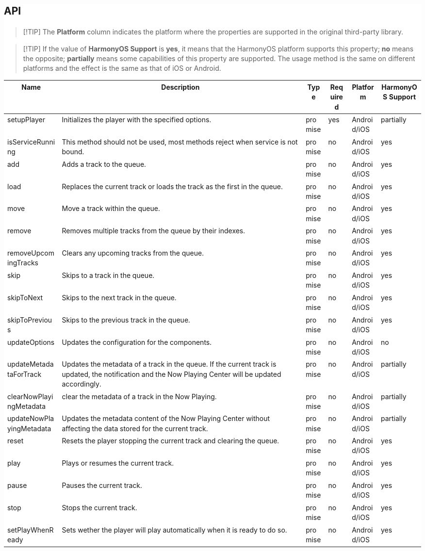 ```diff
```

## API

> [!TIP] The **Platform** column indicates the platform where the properties are supported in the original third-party library.

> [!TIP] If the value of **HarmonyOS Support** is **yes**, it means that the HarmonyOS platform supports this property; **no** means the opposite; **partially** means some capabilities of this property are supported. The usage method is the same on different platforms and the effect is the same as that of iOS or Android.

| Name                     | Description                                                                                                                                                               | Type    | Required | Platform    | HarmonyOS Support |
| ------------------------ | ------------------------------------------------------------------------------------------------------------------------------------------------------------------------- | ------- | -------- | ----------- | ----------------- |
| setupPlayer              | Initializes the player with the specified options.                                                                                                                        | promise | yes      | Android/iOS | partially         |
| isServiceRunning         | This method should not be used, most methods reject when service is not bound.                                                                                            | promise | no       | Android/iOS | yes               |
| add                      | Adds a track to the queue.                                                                                                                                                | promise | no       | Android/iOS | yes               |
| load                     | Replaces the current track or loads the track as the first in the queue.                                                                                                  | promise | no       | Android/iOS | yes               |
| move                     | Move a track within the queue.                                                                                                                                            | promise | no       | Android/iOS | yes               |
| remove                   | Removes multiple tracks from the queue by their indexes.                                                                                                                  | promise | no       | Android/iOS | yes               |
| removeUpcomingTracks     | Clears any upcoming tracks from the queue.                                                                                                                                | promise | no       | Android/iOS | yes               |
| skip                     | Skips to a track in the queue.                                                                                                                                            | promise | no       | Android/iOS | yes               |
| skipToNext               | Skips to the next track in the queue.                                                                                                                                     | promise | no       | Android/iOS | yes               |
| skipToPrevious           | Skips to the previous track in the queue.                                                                                                                                 | promise | no       | Android/iOS | yes               |
| updateOptions            | Updates the configuration for the components.                                                                                                                             | promise | no       | Android/iOS | no                |
| updateMetadataForTrack   | Updates the metadata of a track in the queue. If the current track is updated, the notification and the Now Playing Center will be updated accordingly.                   | promise | no       | Android/iOS | partially         |
| clearNowPlayingMetadata  | clear the metadata of a track in the Now Playing.                                                                                                                         | promise | no       | Android/iOS | partially         |
| updateNowPlayingMetadata | Updates the metadata content of the Now Playing Center without affecting the data stored for the current track.                                                           | promise | no       | Android/iOS | partially         |
| reset                    | Resets the player stopping the current track and clearing the queue.                                                                                                      | promise | no       | Android/iOS | yes               |
| play                     | Plays or resumes the current track.                                                                                                                                       | promise | no       | Android/iOS | yes               |
| pause                    | Pauses the current track.                                                                                                                                                 | promise | no       | Android/iOS | yes               |
| stop                     | Stops the current track.                                                                                                                                                  | promise | no       | Android/iOS | yes               |
| setPlayWhenReady         | Sets wether the player will play automatically when it is ready to do so.                                                                                                 | promise | no       | Android/iOS | yes               |